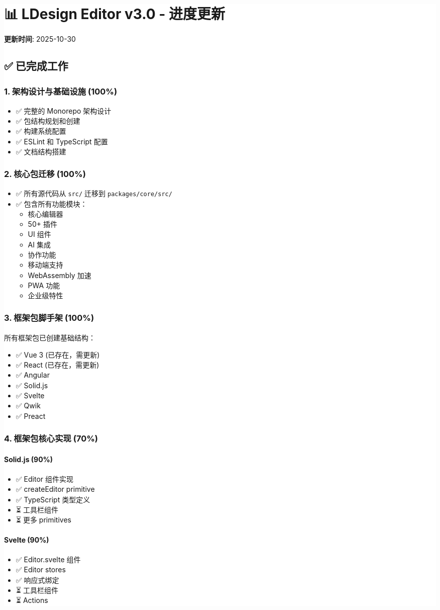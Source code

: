 # 📊 LDesign Editor v3.0 - 进度更新

**更新时间**: 2025-10-30

## ✅ 已完成工作

### 1. 架构设计与基础设施 (100%)
- ✅ 完整的 Monorepo 架构设计
- ✅ 包结构规划和创建
- ✅ 构建系统配置
- ✅ ESLint 和 TypeScript 配置
- ✅ 文档结构搭建

### 2. 核心包迁移 (100%)
- ✅ 所有源代码从 `src/` 迁移到 `packages/core/src/`
- ✅ 包含所有功能模块：
  - 核心编辑器
  - 50+ 插件
  - UI 组件
  - AI 集成
  - 协作功能
  - 移动端支持
  - WebAssembly 加速
  - PWA 功能
  - 企业级特性

### 3. 框架包脚手架 (100%)
所有框架包已创建基础结构：
- ✅ Vue 3 (已存在，需更新)
- ✅ React (已存在，需更新)
- ✅ Angular
- ✅ Solid.js
- ✅ Svelte
- ✅ Qwik
- ✅ Preact

### 4. 框架包核心实现 (70%)

#### Solid.js (90%)
- ✅ Editor 组件实现
- ✅ createEditor primitive
- ✅ TypeScript 类型定义
- ⏳ 工具栏组件
- ⏳ 更多 primitives

#### Svelte (90%)
- ✅ Editor.svelte 组件
- ✅ Editor stores
- ✅ 响应式绑定
- ⏳ 工具栏组件
- ⏳ Actions
